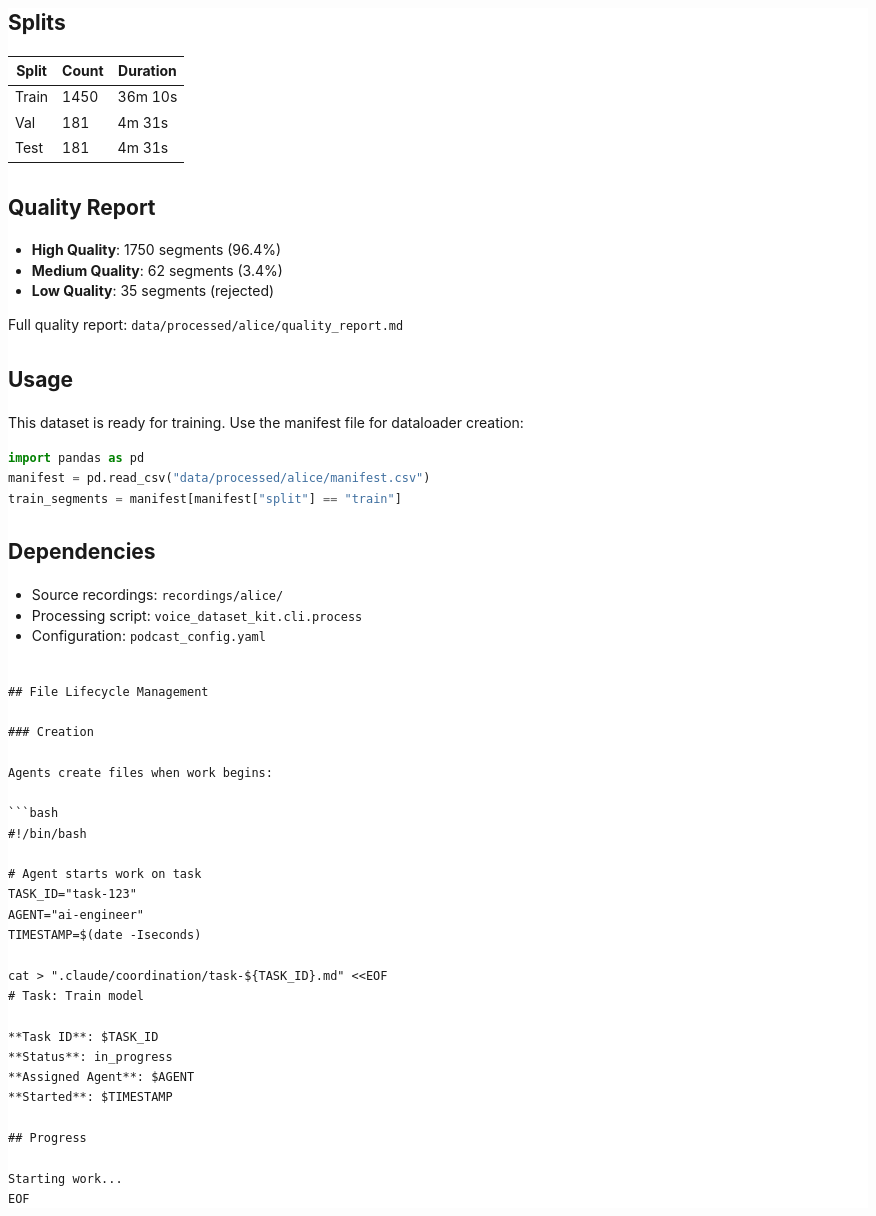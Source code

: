 ## Splits

| Split | Count | Duration |
| ----- | ----- | -------- |
| Train | 1450  | 36m 10s  |
| Val   | 181   | 4m 31s   |
| Test  | 181   | 4m 31s   |

## Quality Report

- **High Quality**: 1750 segments (96.4%)
- **Medium Quality**: 62 segments (3.4%)
- **Low Quality**: 35 segments (rejected)

Full quality report: `data/processed/alice/quality_report.md`

## Usage

This dataset is ready for training. Use the manifest file for dataloader creation:

```python
import pandas as pd
manifest = pd.read_csv("data/processed/alice/manifest.csv")
train_segments = manifest[manifest["split"] == "train"]
```

## Dependencies

- Source recordings: `recordings/alice/`
- Processing script: `voice_dataset_kit.cli.process`
- Configuration: `podcast_config.yaml`

````

## File Lifecycle Management

### Creation

Agents create files when work begins:

```bash
#!/bin/bash

# Agent starts work on task
TASK_ID="task-123"
AGENT="ai-engineer"
TIMESTAMP=$(date -Iseconds)

cat > ".claude/coordination/task-${TASK_ID}.md" <<EOF
# Task: Train model

**Task ID**: $TASK_ID
**Status**: in_progress
**Assigned Agent**: $AGENT
**Started**: $TIMESTAMP

## Progress

Starting work...
EOF
````
